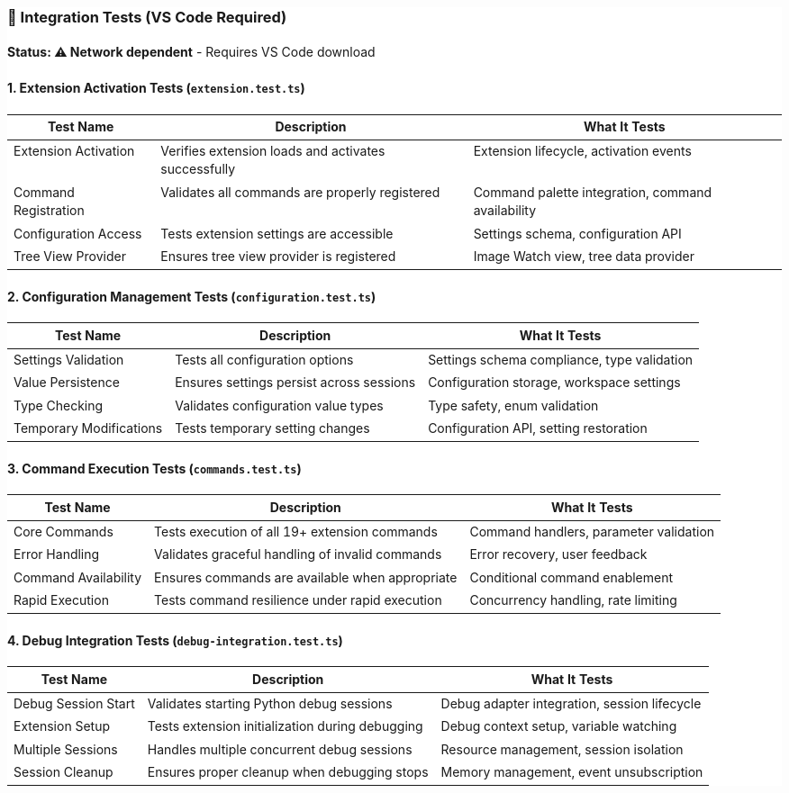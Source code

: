 ### 🔧 Integration Tests (VS Code Required)

**Status: ⚠️ Network dependent** - Requires VS Code download

#### 1. Extension Activation Tests (`extension.test.ts`)

| Test Name            | Description                                         | What It Tests                                     |
| -------------------- | --------------------------------------------------- | ------------------------------------------------- |
| Extension Activation | Verifies extension loads and activates successfully | Extension lifecycle, activation events            |
| Command Registration | Validates all commands are properly registered      | Command palette integration, command availability |
| Configuration Access | Tests extension settings are accessible             | Settings schema, configuration API                |
| Tree View Provider   | Ensures tree view provider is registered            | Image Watch view, tree data provider              |

#### 2. Configuration Management Tests (`configuration.test.ts`)

| Test Name               | Description                              | What It Tests                               |
| ----------------------- | ---------------------------------------- | ------------------------------------------- |
| Settings Validation     | Tests all configuration options          | Settings schema compliance, type validation |
| Value Persistence       | Ensures settings persist across sessions | Configuration storage, workspace settings   |
| Type Checking           | Validates configuration value types      | Type safety, enum validation                |
| Temporary Modifications | Tests temporary setting changes          | Configuration API, setting restoration      |

#### 3. Command Execution Tests (`commands.test.ts`)

| Test Name            | Description                                     | What It Tests                          |
| -------------------- | ----------------------------------------------- | -------------------------------------- |
| Core Commands        | Tests execution of all 19+ extension commands   | Command handlers, parameter validation |
| Error Handling       | Validates graceful handling of invalid commands | Error recovery, user feedback          |
| Command Availability | Ensures commands are available when appropriate | Conditional command enablement         |
| Rapid Execution      | Tests command resilience under rapid execution  | Concurrency handling, rate limiting    |

#### 4. Debug Integration Tests (`debug-integration.test.ts`)

| Test Name           | Description                                     | What It Tests                                |
| ------------------- | ----------------------------------------------- | -------------------------------------------- |
| Debug Session Start | Validates starting Python debug sessions        | Debug adapter integration, session lifecycle |
| Extension Setup     | Tests extension initialization during debugging | Debug context setup, variable watching       |
| Multiple Sessions   | Handles multiple concurrent debug sessions      | Resource management, session isolation       |
| Session Cleanup     | Ensures proper cleanup when debugging stops     | Memory management, event unsubscription      |
